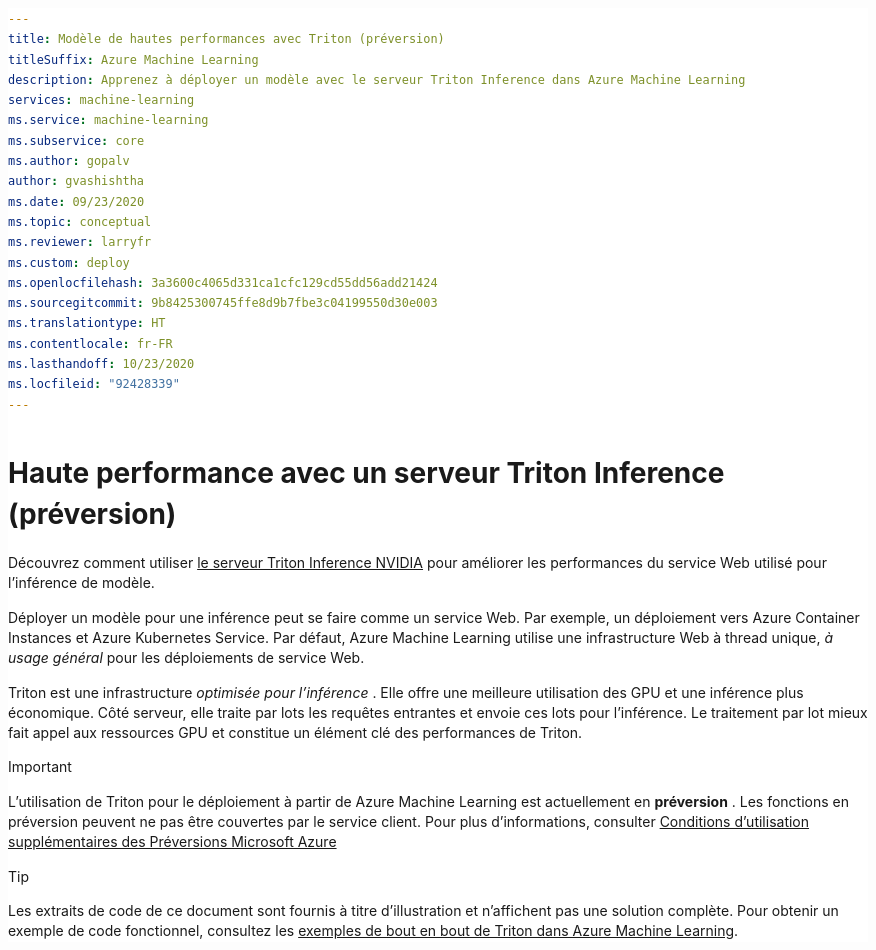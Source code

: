 ```yaml
---
title: Modèle de hautes performances avec Triton (préversion)
titleSuffix: Azure Machine Learning
description: Apprenez à déployer un modèle avec le serveur Triton Inference dans Azure Machine Learning
services: machine-learning
ms.service: machine-learning
ms.subservice: core
ms.author: gopalv
author: gvashishtha
ms.date: 09/23/2020
ms.topic: conceptual
ms.reviewer: larryfr
ms.custom: deploy
ms.openlocfilehash: 3a3600c4065d331ca1cfc129cd55dd56add21424
ms.sourcegitcommit: 9b8425300745ffe8d9b7fbe3c04199550d30e003
ms.translationtype: HT
ms.contentlocale: fr-FR
ms.lasthandoff: 10/23/2020
ms.locfileid: "92428339"
---
```

# <a name="high-performance-serving-with-triton-inference-server-preview"></a>Haute performance avec un serveur Triton Inference (préversion) 

Découvrez comment utiliser [le serveur Triton Inference NVIDIA](https://developer.nvidia.com/nvidia-triton-inference-server) pour améliorer les performances du service Web utilisé pour l’inférence de modèle.

Déployer un modèle pour une inférence peut se faire comme un service Web. Par exemple, un déploiement vers Azure Container Instances et Azure Kubernetes Service. Par défaut, Azure Machine Learning utilise une infrastructure Web à thread unique, *à usage général* pour les déploiements de service Web.

Triton est une infrastructure *optimisée pour l’inférence* . Elle offre une meilleure utilisation des GPU et une inférence plus économique. Côté serveur, elle traite par lots les requêtes entrantes et envoie ces lots pour l’inférence. Le traitement par lot mieux fait appel aux ressources GPU et constitue un élément clé des performances de Triton.

> [!IMPORTANT]
> L’utilisation de Triton pour le déploiement à partir de Azure Machine Learning est actuellement en __préversion__ . Les fonctions en préversion peuvent ne pas être couvertes par le service client. Pour plus d’informations, consulter [Conditions d’utilisation supplémentaires des Préversions Microsoft Azure](https://azure.microsoft.com/support/legal/preview-supplemental-terms/)

> [!TIP]
> Les extraits de code de ce document sont fournis à titre d’illustration et n’affichent pas une solution complète. Pour obtenir un exemple de code fonctionnel, consultez les [exemples de bout en bout de Triton dans Azure Machine Learning](https://github.com/Azure/azureml-examples/tree/main/tutorials).
